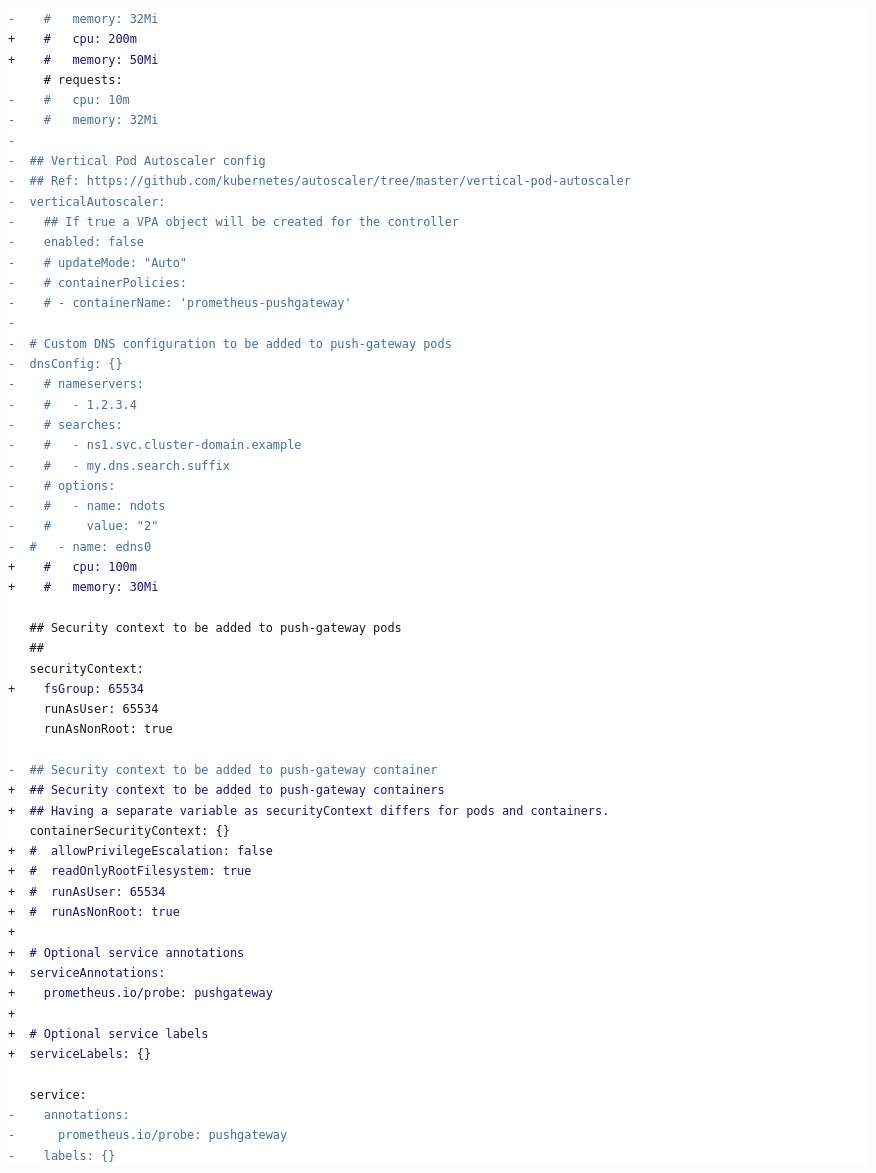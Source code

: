 ```diff
-    #   memory: 32Mi
+    #   cpu: 200m
+    #   memory: 50Mi
     # requests:
-    #   cpu: 10m
-    #   memory: 32Mi
-
-  ## Vertical Pod Autoscaler config
-  ## Ref: https://github.com/kubernetes/autoscaler/tree/master/vertical-pod-autoscaler
-  verticalAutoscaler:
-    ## If true a VPA object will be created for the controller
-    enabled: false
-    # updateMode: "Auto"
-    # containerPolicies:
-    # - containerName: 'prometheus-pushgateway'
-
-  # Custom DNS configuration to be added to push-gateway pods
-  dnsConfig: {}
-    # nameservers:
-    #   - 1.2.3.4
-    # searches:
-    #   - ns1.svc.cluster-domain.example
-    #   - my.dns.search.suffix
-    # options:
-    #   - name: ndots
-    #     value: "2"
-  #   - name: edns0
+    #   cpu: 100m
+    #   memory: 30Mi
 
   ## Security context to be added to push-gateway pods
   ##
   securityContext:
+    fsGroup: 65534
     runAsUser: 65534
     runAsNonRoot: true
 
-  ## Security context to be added to push-gateway container
+  ## Security context to be added to push-gateway containers
+  ## Having a separate variable as securityContext differs for pods and containers.
   containerSecurityContext: {}
+  #  allowPrivilegeEscalation: false
+  #  readOnlyRootFilesystem: true
+  #  runAsUser: 65534
+  #  runAsNonRoot: true
+
+  # Optional service annotations
+  serviceAnnotations:
+    prometheus.io/probe: pushgateway
+
+  # Optional service labels
+  serviceLabels: {}
 
   service:
-    annotations:
-      prometheus.io/probe: pushgateway
-    labels: {}
